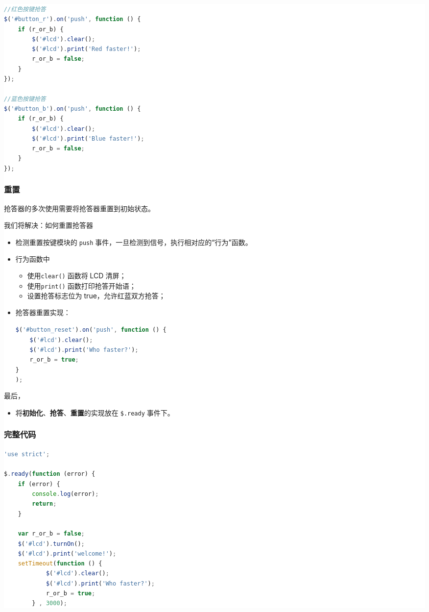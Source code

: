   ```javascript
  //红色按键抢答
  $('#button_r').on('push', function () {
      if (r_or_b) {
          $('#lcd').clear();
          $('#lcd').print('Red faster!');
          r_or_b = false;
      }
  });

  //蓝色按键抢答
  $('#button_b').on('push', function () {
      if (r_or_b) {
          $('#lcd').clear();
          $('#lcd').print('Blue faster!');
          r_or_b = false;
      }
  });
  ```

### 重置

抢答器的多次使用需要将抢答器重置到初始状态。

我们将解决：如何重置抢答器

- 检测重置按键模块的 `push` 事件，一旦检测到信号，执行相对应的“行为”函数。

- 行为函数中

  - 使用`clear()` 函数将 LCD 清屏；
  - 使用`print()` 函数打印抢答开始语；
  - 设置抢答标志位为 true，允许红蓝双方抢答；

- 抢答器重置实现：

  ```javascript
  $('#button_reset').on('push', function () {
      $('#lcd').clear();
      $('#lcd').print('Who faster?');
      r_or_b = true;
  }
  );
  ```

最后，

- 将**初始化**、**抢答**、**重置**的实现放在 `$.ready` 事件下。

### 完整代码

```javascript
'use strict';

$.ready(function (error) {
    if (error) {
        console.log(error);
        return;
    }

    var r_or_b = false;
    $('#lcd').turnOn();
    $('#lcd').print('welcome!');
    setTimeout(function () {
            $('#lcd').clear();
            $('#lcd').print('Who faster?');
            r_or_b = true;
        } , 3000);

```